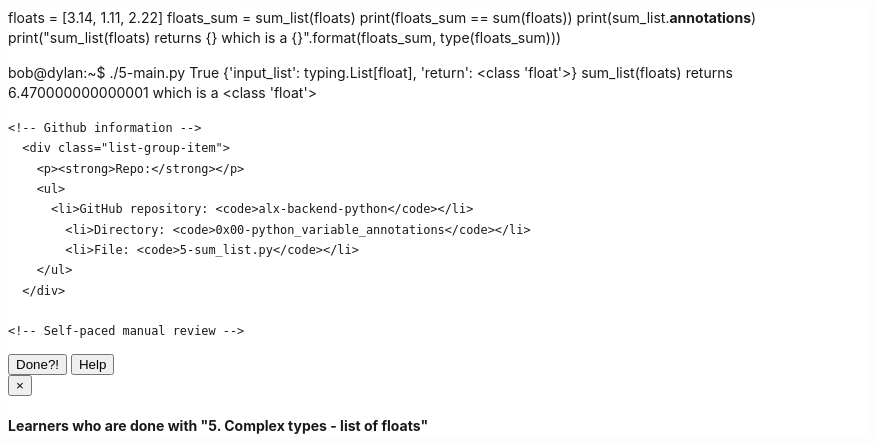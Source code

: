 floats = [3.14, 1.11, 2.22]
floats_sum = sum_list(floats)
print(floats_sum == sum(floats))
print(sum_list.__annotations__)
print("sum_list(floats) returns {} which is a {}".format(floats_sum, type(floats_sum)))

bob@dylan:~$ ./5-main.py
True
{'input_list': typing.List[float], 'return': &lt;class 'float'&gt;}
sum_list(floats) returns 6.470000000000001 which is a &lt;class 'float'&gt;
</code></pre>

  </div>

  <div class="list-group">
    <!-- Task URLs -->

    <!-- Github information -->
      <div class="list-group-item">
        <p><strong>Repo:</strong></p>
        <ul>
          <li>GitHub repository: <code>alx-backend-python</code></li>
            <li>Directory: <code>0x00-python_variable_annotations</code></li>
            <li>File: <code>5-sum_list.py</code></li>
        </ul>
      </div>

    <!-- Self-paced manual review -->
  </div>

  
  <div class="panel-footer">
      <div class="align-items-center d-flex justify-content-between">
        
<div>
    <button class="student_task_done btn btn-default btn-sm no" data-task-id="11617">
      <span class="no"><i aria-hidden="true" class="fa-regular fa-square "></i></span>
      <span class="yes"><i aria-hidden="true" class="fa-regular fa-square-check "></i></span>
      <span class="pending"><i aria-hidden="true" class="fa-solid fa-spinner  fa-spin-pulse"></i></span>
      Done<span class="no pending">?</span><span class="yes">!</span>
    </button>

  <button class="student-task-done-by btn btn-default btn-sm" data-task-id="11617" data-batch-id="62" data-toggle="modal" data-target="#task-11617-users-done-modal">
    Help
  </button>
  <div class="modal fade users-done-modal" id="task-11617-users-done-modal" data-task-id="11617" data-batch-id="62">
    <div class="modal-dialog">
        <div class="modal-content">
        <div class="modal-header">
            <button type="button" class="close" data-dismiss="modal" aria-label="Close"><span aria-hidden="true">×</span></button>
            <h4 class="modal-title">Learners who are done with "5. Complex types - list of floats"</h4>
        </div>
        <div class="modal-body">
            <div class="list-group">
            </div>
            <div class="spinner">
                <div class="bounce1"></div>
                <div class="bounce2"></div>
                <div class="bounce3"></div>
            </div>
            <div class="error"></div>
        </div>
        </div>
    </div>
</div>